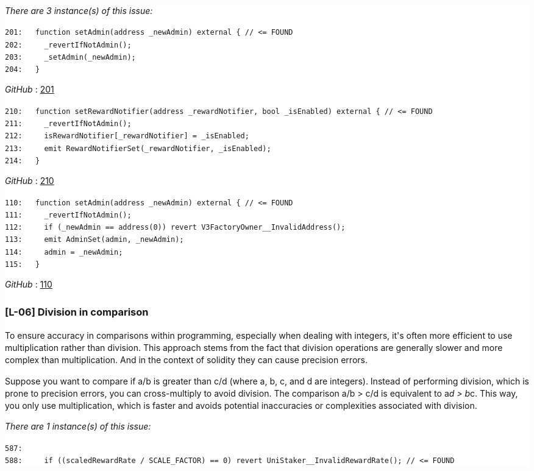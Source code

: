 *There are 3 instance(s) of this issue:*

```solidity
201:   function setAdmin(address _newAdmin) external { // <= FOUND
202:     _revertIfNotAdmin();
203:     _setAdmin(_newAdmin);
204:   }

```


*GitHub* : [201](https://github.com/code-423n4/2024-02-uniswap-foundation/blob/main/src/UniStaker.sol#L201-L201)

```solidity
210:   function setRewardNotifier(address _rewardNotifier, bool _isEnabled) external { // <= FOUND
211:     _revertIfNotAdmin();
212:     isRewardNotifier[_rewardNotifier] = _isEnabled;
213:     emit RewardNotifierSet(_rewardNotifier, _isEnabled);
214:   }

```


*GitHub* : [210](https://github.com/code-423n4/2024-02-uniswap-foundation/blob/main/src/UniStaker.sol#L210-L210)

```solidity
110:   function setAdmin(address _newAdmin) external { // <= FOUND
111:     _revertIfNotAdmin();
112:     if (_newAdmin == address(0)) revert V3FactoryOwner__InvalidAddress();
113:     emit AdminSet(admin, _newAdmin);
114:     admin = _newAdmin;
115:   }

```


*GitHub* : [110](https://github.com/code-423n4/2024-02-uniswap-foundation/blob/main/src/V3FactoryOwner.sol#L110-L110)

### [L-06]<a name="l-06"></a> Division in comparison

To ensure accuracy in comparisons within programming, especially when dealing with integers, it's often more efficient to use multiplication rather than division. This approach stems from the fact that division operations are generally slower and more complex than multiplication. And in the context of solidity they can cause precision errors.

Suppose you want to compare if a/b is greater than c/d (where a, b, c, and d are integers). Instead of performing division, which is prone to precision errors, you can cross-multiply to avoid division. The comparison a/b > c/d is equivalent to a*d > b*c. This way, you only use multiplication, which is faster and avoids potential inaccuracies or complexities associated with division.

*There are 1 instance(s) of this issue:*

```solidity
587: 
588:     if ((scaledRewardRate / SCALE_FACTOR) == 0) revert UniStaker__InvalidRewardRate(); // <= FOUND

```
